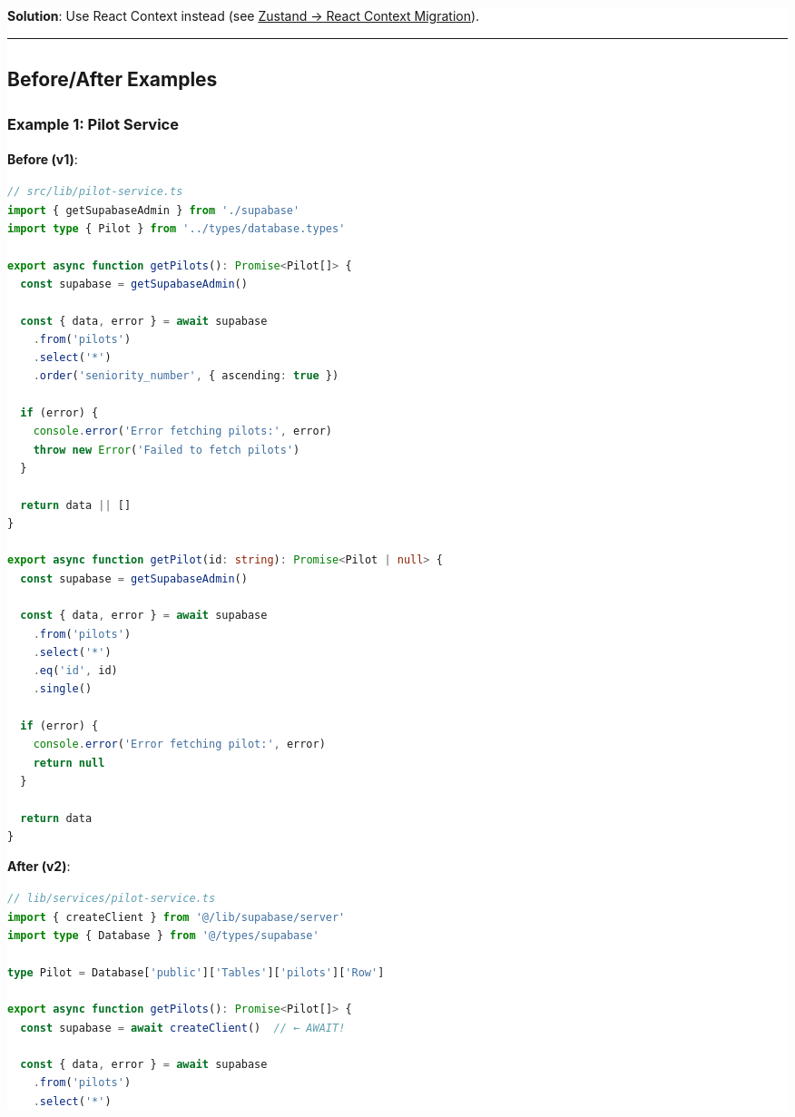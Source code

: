 **Solution**:
Use React Context instead (see [Zustand → React Context Migration](#zustand--react-context-migration)).

---

## Before/After Examples

### Example 1: Pilot Service

**Before (v1)**:
```typescript
// src/lib/pilot-service.ts
import { getSupabaseAdmin } from './supabase'
import type { Pilot } from '../types/database.types'

export async function getPilots(): Promise<Pilot[]> {
  const supabase = getSupabaseAdmin()

  const { data, error } = await supabase
    .from('pilots')
    .select('*')
    .order('seniority_number', { ascending: true })

  if (error) {
    console.error('Error fetching pilots:', error)
    throw new Error('Failed to fetch pilots')
  }

  return data || []
}

export async function getPilot(id: string): Promise<Pilot | null> {
  const supabase = getSupabaseAdmin()

  const { data, error } = await supabase
    .from('pilots')
    .select('*')
    .eq('id', id)
    .single()

  if (error) {
    console.error('Error fetching pilot:', error)
    return null
  }

  return data
}
```

**After (v2)**:
```typescript
// lib/services/pilot-service.ts
import { createClient } from '@/lib/supabase/server'
import type { Database } from '@/types/supabase'

type Pilot = Database['public']['Tables']['pilots']['Row']

export async function getPilots(): Promise<Pilot[]> {
  const supabase = await createClient()  // ← AWAIT!

  const { data, error } = await supabase
    .from('pilots')
    .select('*')
```